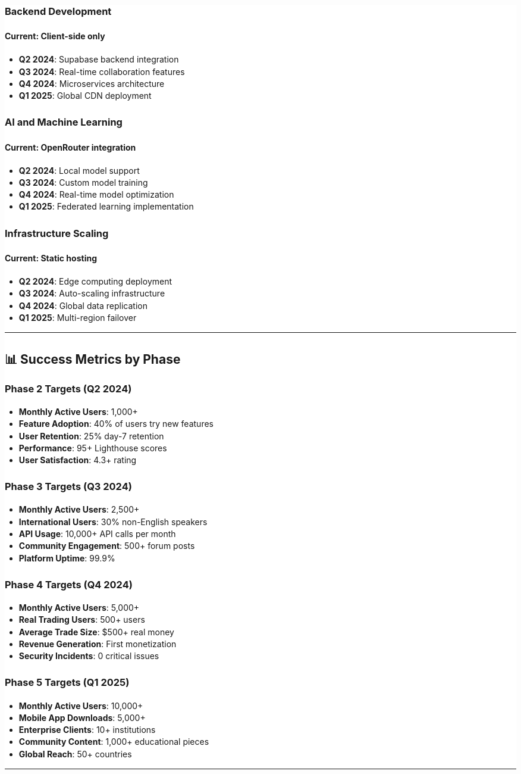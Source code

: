 ### Backend Development
#### Current: Client-side only
- **Q2 2024**: Supabase backend integration
- **Q3 2024**: Real-time collaboration features
- **Q4 2024**: Microservices architecture
- **Q1 2025**: Global CDN deployment

### AI and Machine Learning
#### Current: OpenRouter integration
- **Q2 2024**: Local model support
- **Q3 2024**: Custom model training
- **Q4 2024**: Real-time model optimization
- **Q1 2025**: Federated learning implementation

### Infrastructure Scaling
#### Current: Static hosting
- **Q2 2024**: Edge computing deployment
- **Q3 2024**: Auto-scaling infrastructure
- **Q4 2024**: Global data replication
- **Q1 2025**: Multi-region failover

---

## 📊 Success Metrics by Phase

### Phase 2 Targets (Q2 2024)
- **Monthly Active Users**: 1,000+
- **Feature Adoption**: 40% of users try new features
- **User Retention**: 25% day-7 retention
- **Performance**: 95+ Lighthouse scores
- **User Satisfaction**: 4.3+ rating

### Phase 3 Targets (Q3 2024)
- **Monthly Active Users**: 2,500+
- **International Users**: 30% non-English speakers
- **API Usage**: 10,000+ API calls per month
- **Community Engagement**: 500+ forum posts
- **Platform Uptime**: 99.9%

### Phase 4 Targets (Q4 2024)
- **Monthly Active Users**: 5,000+
- **Real Trading Users**: 500+ users
- **Average Trade Size**: $500+ real money
- **Revenue Generation**: First monetization
- **Security Incidents**: 0 critical issues

### Phase 5 Targets (Q1 2025)
- **Monthly Active Users**: 10,000+
- **Mobile App Downloads**: 5,000+
- **Enterprise Clients**: 10+ institutions
- **Community Content**: 1,000+ educational pieces
- **Global Reach**: 50+ countries

---